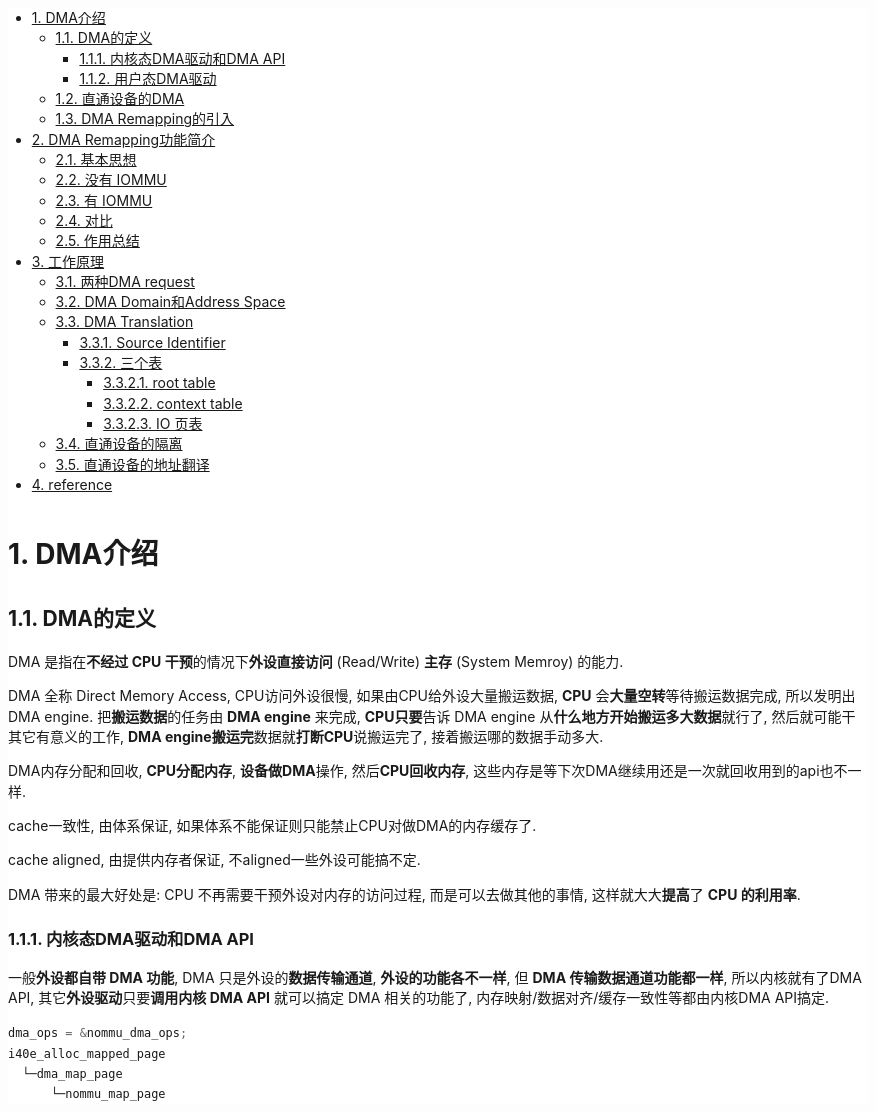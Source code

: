 




- [1. DMA介绍](#1-dma介绍)
  - [1.1. DMA的定义](#11-dma的定义)
    - [1.1.1. 内核态DMA驱动和DMA API](#111-内核态dma驱动和dma-api)
    - [1.1.2. 用户态DMA驱动](#112-用户态dma驱动)
  - [1.2. 直通设备的DMA](#12-直通设备的dma)
  - [1.3. DMA Remapping的引入](#13-dma-remapping的引入)
- [2. DMA Remapping功能简介](#2-dma-remapping功能简介)
  - [2.1. 基本思想](#21-基本思想)
  - [2.2. 没有 IOMMU](#22-没有-iommu)
  - [2.3. 有 IOMMU](#23-有-iommu)
  - [2.4. 对比](#24-对比)
  - [2.5. 作用总结](#25-作用总结)
- [3. 工作原理](#3-工作原理)
  - [3.1. 两种DMA request](#31-两种dma-request)
  - [3.2. DMA Domain和Address Space](#32-dma-domain和address-space)
  - [3.3. DMA Translation](#33-dma-translation)
    - [3.3.1. Source Identifier](#331-source-identifier)
    - [3.3.2. 三个表](#332-三个表)
      - [3.3.2.1. root table](#3321-root-table)
      - [3.3.2.2. context table](#3322-context-table)
      - [3.3.2.3. IO 页表](#3323-io-页表)
  - [3.4. 直通设备的隔离](#34-直通设备的隔离)
  - [3.5. 直通设备的地址翻译](#35-直通设备的地址翻译)
- [4. reference](#4-reference)



# 1. DMA介绍

## 1.1. DMA的定义

DMA 是指在**不经过 CPU 干预**的情况下**外设直接访问** (Read/Write) **主存** (System Memroy) 的能力.

DMA 全称 Direct Memory Access, CPU访问外设很慢, 如果由CPU给外设大量搬运数据, **CPU** 会**大量空转**等待搬运数据完成, 所以发明出DMA engine. 把**搬运数据**的任务由 **DMA engine** 来完成, **CPU只要**告诉 DMA engine 从**什么地方开始搬运多大数据**就行了, 然后就可能干其它有意义的工作, **DMA engine搬运完**数据就**打断CPU**说搬运完了, 接着搬运哪的数据手动多大.

DMA内存分配和回收, **CPU分配内存**, **设备做DMA**操作, 然后**CPU回收内存**, 这些内存是等下次DMA继续用还是一次就回收用到的api也不一样.

cache一致性, 由体系保证, 如果体系不能保证则只能禁止CPU对做DMA的内存缓存了.

cache aligned, 由提供内存者保证, 不aligned一些外设可能搞不定.

DMA 带来的最大好处是: CPU 不再需要干预外设对内存的访问过程, 而是可以去做其他的事情, 这样就大大**提高**了 **CPU 的利用率**.

### 1.1.1. 内核态DMA驱动和DMA API

一般**外设都自带 DMA 功能**, DMA 只是外设的**数据传输通道**, **外设的功能各不一样**, 但 **DMA 传输数据通道功能都一样**, 所以内核就有了DMA API, 其它**外设驱动**只要**调用内核 DMA API** 就可以搞定 DMA 相关的功能了, 内存映射/数据对齐/缓存一致性等都由内核DMA API搞定.

```cpp
dma_ops = &nommu_dma_ops;
i40e_alloc_mapped_page
  └─dma_map_page
      └─nommu_map_page
```
